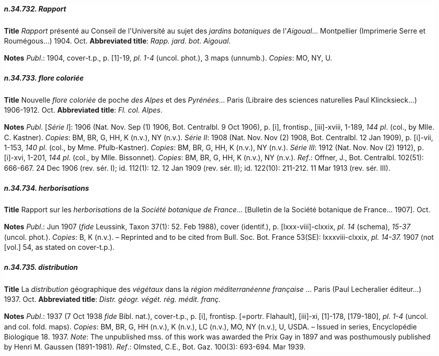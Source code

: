 ##### n.34.732. Rapport

**Title**
*Rapport* présenté au Conseil de l'Université au sujet des *jardins botaniques* de l'*Aigoual*... Montpellier (Imprimerie Serre et Roumégous...) 1904. Oct.
**Abbreviated title**: *Rapp. jard. bot. Aigoual*.

**Notes**
*Publ*.: 1904, cover-t.p., p. \[1\]-19, *pl. 1-4* (uncol. phot.), 3 maps (unnumb.). *Copies*: MO, NY, U.

##### n.34.733. flore coloriée

**Title**
Nouvelle *flore coloriée* de poche *des Alpes* et des *Pyrénées*... Paris (Libraire des sciences naturelles Paul Klincksieck...) 1906-1912. Oct.
**Abbreviated title**: *Fl. col. Alpes*.

**Notes**
*Publ*. \[*Série I*\]: 1906 (Nat. Nov. Sep (1) 1906, Bot. Centralbl. 9 Oct 1906), p. \[i\], frontisp., \[iii\]-xviii, 1-189, *144 pl*. (col., by Mlle. C. Kastner). *Copies*: BM, BR, G, HH, K (n.v.), NY (n.v.).
*Série II*: 1908 (Nat. Nov. Nov (2) 1908, Bot. Centralbl. 12 Jan 1909), p. \[i\]-vii, 1-153, *140 pl*. (col., by Mme. Pfulb-Kastner). *Copies*: BM, BR, G, HH, K (n.v.), NY (n.v.).
*Série III*: 1912 (Nat. Nov. Nov (2) 1912), p. \[i\]-xvi, 1-201, *144 pl*. (col., by Mlle. Bissonnet). *Copies*: BM, BR, G, HH, K (n.v.), NY (n.v.).
*Ref*.: Offner, J., Bot. Centralbl. 102(51): 666-667. 24 Dec 1906 (rev. sér. I); id. 112(1): 12. 12 Jan 1909 (rev. sér. II); id. 122(10): 211-212. 11 Mar 1913 (rev. sér. III).

##### n.34.734. herborisations

**Title**
Rapport sur les *herborisations* de la *Société botanique de France*... \[Bulletin de la Société botanique de France... 1907\]. Oct.

**Notes**
*Publ*.: Jun 1907 (*fide* Leussink, Taxon 37(1): 52. Feb 1988), cover (identif.), p. \[lxxx-viii\]-clxxix, *pl. 14* (schema), *15-37* (uncol. phot.). *Copies*: B, K (n.v.). – Reprinted and to be cited from Bull. Soc. Bot. France 53(SE): lxxxviii-clxxix, *pl. 14-37.* 1907 (not \[vol.\] 54, as stated on cover-t.p.).

##### n.34.735. distribution

**Title**
La *distribution* géographique des *végétaux* dans la *région méditerranéenne française* ... Paris (Paul Lecheralier éditeur...) 1937. Oct.
**Abbreviated title**: *Distr. géogr. végét. rég. médit. franç.*

**Notes**
*Publ*.: 1937 (7 Oct 1938 *fide* Bibl. nat.), cover-t.p., p. \[i\], frontisp. \[=portr. Flahault\], \[iii\]-xi, \[1\]-178, \[179-180\], *pl. 1-4* (uncol. and col. fold. maps). *Copies*: BM, BR, G, HH (n.v.), K (n.v.), LC (n.v.), MO, NY (n.v.), U, USDA. – Issued in series, Encyclopédie Biologique 18. 1937.
*Note*: The unpublished mss. of this work was awarded the Prix Gay in 1897 and was posthumously published by Henri M. Gaussen (1891-1981).
*Ref*.: Olmsted, C.E., Bot. Gaz. 100(3): 693-694. Mar 1939.


